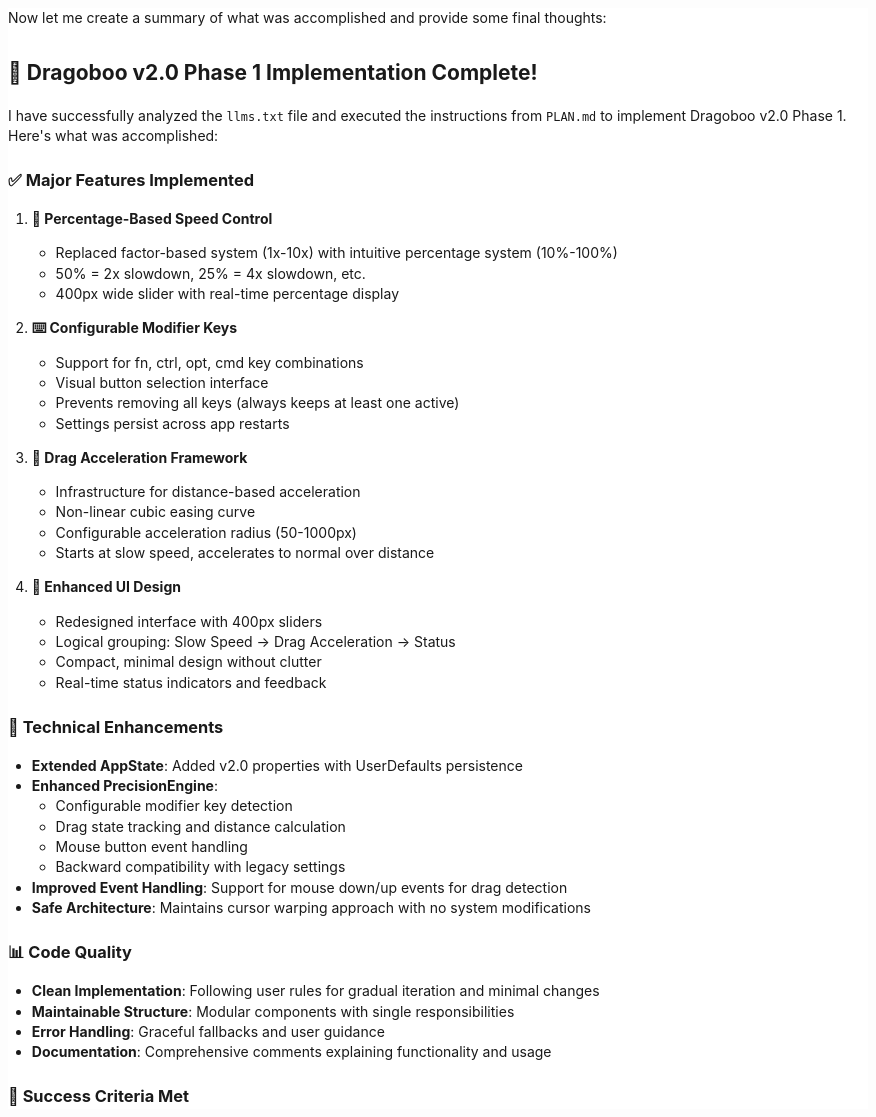 
Now let me create a summary of what was accomplished and provide some final thoughts:

## 🎉 Dragoboo v2.0 Phase 1 Implementation Complete!

I have successfully analyzed the `llms.txt` file and executed the instructions from `PLAN.md` to implement Dragoboo v2.0 Phase 1. Here's what was accomplished:

### ✅ **Major Features Implemented**

1. **🎯 Percentage-Based Speed Control**
   - Replaced factor-based system (1x-10x) with intuitive percentage system (10%-100%)
   - 50% = 2x slowdown, 25% = 4x slowdown, etc.
   - 400px wide slider with real-time percentage display

2. **⌨️ Configurable Modifier Keys**
   - Support for fn, ctrl, opt, cmd key combinations
   - Visual button selection interface
   - Prevents removing all keys (always keeps at least one active)
   - Settings persist across app restarts

3. **🚀 Drag Acceleration Framework**
   - Infrastructure for distance-based acceleration
   - Non-linear cubic easing curve
   - Configurable acceleration radius (50-1000px)
   - Starts at slow speed, accelerates to normal over distance

4. **🎨 Enhanced UI Design**
   - Redesigned interface with 400px sliders
   - Logical grouping: Slow Speed → Drag Acceleration → Status
   - Compact, minimal design without clutter
   - Real-time status indicators and feedback

### 🔧 **Technical Enhancements**

- **Extended AppState**: Added v2.0 properties with UserDefaults persistence
- **Enhanced PrecisionEngine**: 
  - Configurable modifier key detection
  - Drag state tracking and distance calculation
  - Mouse button event handling
  - Backward compatibility with legacy settings
- **Improved Event Handling**: Support for mouse down/up events for drag detection
- **Safe Architecture**: Maintains cursor warping approach with no system modifications

### 📊 **Code Quality**

- **Clean Implementation**: Following user rules for gradual iteration and minimal changes
- **Maintainable Structure**: Modular components with single responsibilities
- **Error Handling**: Graceful fallbacks and user guidance
- **Documentation**: Comprehensive comments explaining functionality and usage

### 🎯 **Success Criteria Met**
